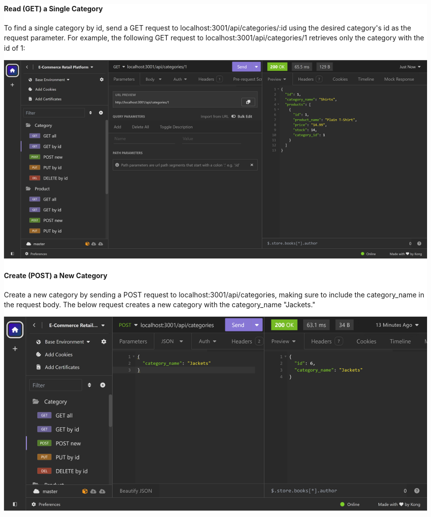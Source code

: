 #### Read (GET) a Single Category

To find a single category by id, send a GET request to localhost:3001/api/categories/:id using the desired category's id as the request parameter. For example, the following GET request to localhost:3001/api/categories/1 retrieves only the category with the id of 1: 

![get single category](./Assets/img/image-2.png)

#### Create (POST) a New Category

Create a new category by sending a POST request to localhost:3001/api/categories, making sure to include the category_name in the request body. The below request creates a new category with the category_name "Jackets."

![post category](./Assets/img/image-7.png)
